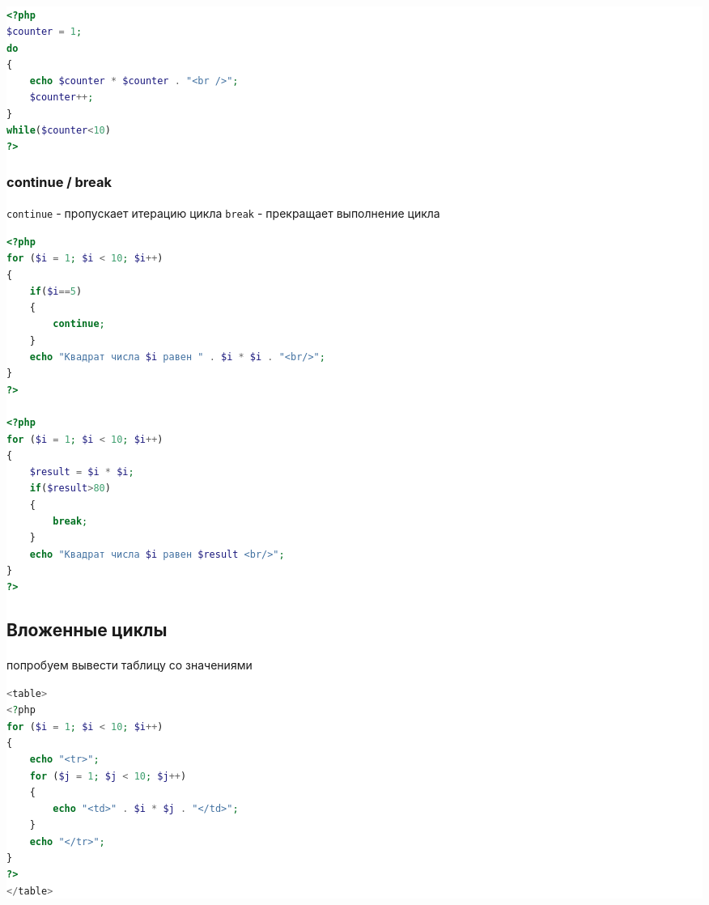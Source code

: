 ```php
<?php
$counter = 1;
do
{
    echo $counter * $counter . "<br />";
    $counter++;
}
while($counter<10)
?>
```

### continue / break

`continue` - пропускает итерацию цикла
`break`  - прекращает выполнение цикла

```php
<?php
for ($i = 1; $i < 10; $i++)
{
    if($i==5)
    {
        continue;
    }
    echo "Квадрат числа $i равен " . $i * $i . "<br/>";
}
?>

<?php
for ($i = 1; $i < 10; $i++)
{
    $result = $i * $i;
    if($result>80)
    {
        break;
    }
    echo "Квадрат числа $i равен $result <br/>";
}
?>
```

## Вложенные циклы

попробуем вывести таблицу со значениями

```php
<table>
<?php
for ($i = 1; $i < 10; $i++)
{
    echo "<tr>";
    for ($j = 1; $j < 10; $j++)
    {
        echo "<td>" . $i * $j . "</td>";
    }
    echo "</tr>";
}
?>
</table>
```
